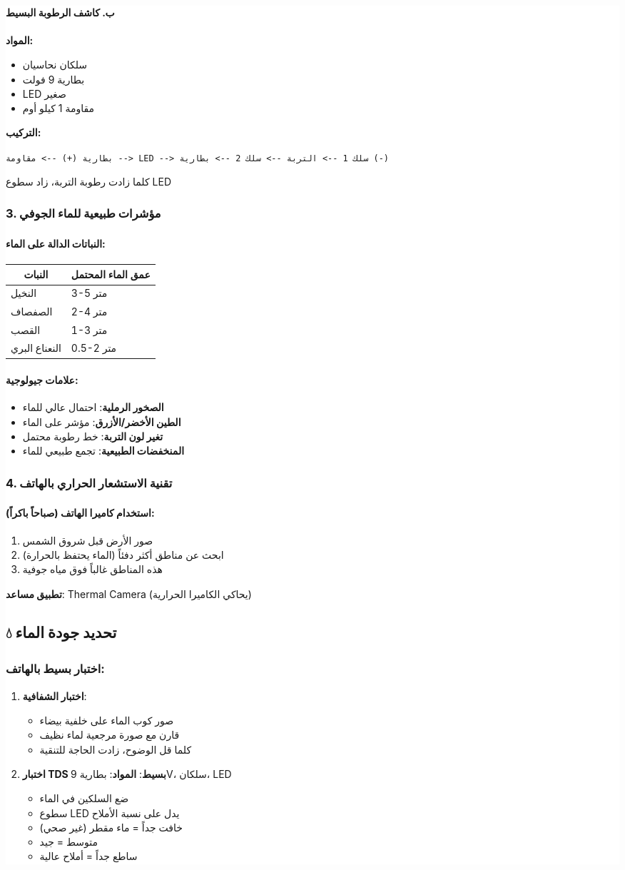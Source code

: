 #### ب. كاشف الرطوبة البسيط
**المواد:**
- سلكان نحاسيان
- بطارية 9 فولت
- LED صغير
- مقاومة 1 كيلو أوم

**التركيب:**
```
بطارية (+) --> مقاومة --> LED --> سلك 1 --> التربة --> سلك 2 --> بطارية (-)
```
كلما زادت رطوبة التربة، زاد سطوع LED

### 3. مؤشرات طبيعية للماء الجوفي

#### النباتات الدالة على الماء:
| النبات | عمق الماء المحتمل |
|--------|-------------------|
| النخيل | 3-5 متر |
| الصفصاف | 2-4 متر |
| القصب | 1-3 متر |
| النعناع البري | 0.5-2 متر |

#### علامات جيولوجية:
- **الصخور الرملية**: احتمال عالي للماء
- **الطين الأخضر/الأزرق**: مؤشر على الماء
- **تغير لون التربة**: خط رطوبة محتمل
- **المنخفضات الطبيعية**: تجمع طبيعي للماء

### 4. تقنية الاستشعار الحراري بالهاتف

#### استخدام كاميرا الهاتف (صباحاً باكراً):
1. صور الأرض قبل شروق الشمس
2. ابحث عن مناطق أكثر دفئاً (الماء يحتفظ بالحرارة)
3. هذه المناطق غالباً فوق مياه جوفية

**تطبيق مساعد**: Thermal Camera (يحاكي الكاميرا الحرارية)

## 💧 تحديد جودة الماء

### اختبار بسيط بالهاتف:
1. **اختبار الشفافية**:
   - صور كوب الماء على خلفية بيضاء
   - قارن مع صورة مرجعية لماء نظيف
   - كلما قل الوضوح، زادت الحاجة للتنقية

2. **اختبار TDS بسيط**:
   **المواد**: بطارية 9V، سلكان، LED
   - ضع السلكين في الماء
   - سطوع LED يدل على نسبة الأملاح
   - خافت جداً = ماء مقطر (غير صحي)
   - متوسط = جيد
   - ساطع جداً = أملاح عالية
